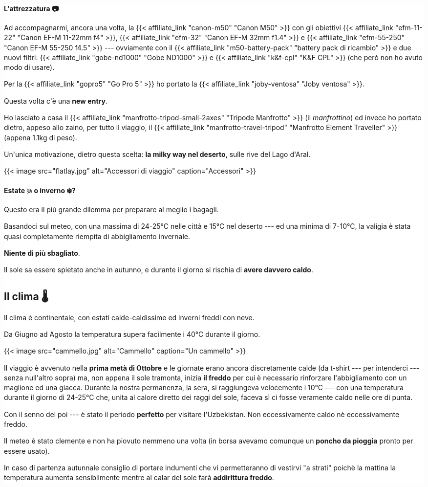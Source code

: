 #### L'attrezzatura 📷

Ad accompagnarmi, ancora una volta, la {{< affiliate_link "canon-m50" "Canon M50" >}} con gli obiettivi {{< affiliate_link "efm-11-22" "Canon EF-M 11-22mm f4" >}}, {{< affiliate_link "efm-32" "Canon EF-M 32mm f1.4" >}} e  {{< affiliate_link "efm-55-250" "Canon EF-M 55-250 f4.5" >}} --- ovviamente con il {{< affiliate_link "m50-battery-pack" "battery pack di ricambio" >}} e due nuovi filtri: {{< affiliate_link "gobe-nd1000" "Gobe ND1000" >}} e {{< affiliate_link "k&f-cpl" "K&F CPL"  >}} (che però non ho avuto modo di usare).

Per la {{< affiliate_link "gopro5" "Go Pro 5" >}} ho portato la {{< affiliate_link "joby-ventosa" "Joby ventosa" >}}.

Questa volta c'è una **new entry**.

Ho lasciato a casa il {{< affiliate_link "manfrotto-tripod-small-2axes" "Tripode Manfrotto" >}} (il _manfrottino_) ed invece ho portato dietro, appeso allo zaino, per tutto il viaggio, il {{< affiliate_link "manfrotto-travel-tripod" "Manfrotto Element Traveller" >}} (appena 1.1kg di peso).

Un'unica motivazione, dietro questa scelta: **la milky way nel deserto**, sulle rive del Lago d'Aral.

{{< image src="flatlay.jpg" alt="Accessori di viaggio" caption="Accessori" >}}

#### Estate 💥 o inverno ❄️?

Questo era il più grande dilemma per preparare al meglio i bagagli.

Basandoci sul meteo, con una massima di 24-25°C nelle città e 15°C nel deserto --- ed una minima di 7-10°C, la valigia è stata quasi completamente riempita di abbigliamento invernale.

**Niente di più sbagliato**.

Il sole sa essere spietato anche in autunno, e durante il giorno si rischia di **avere davvero caldo**.

## Il clima 🌡️

Il clima è continentale, con estati calde-caldissime ed inverni freddi con neve.

Da Giugno ad Agosto la temperatura supera facilmente i 40°C durante il giorno.

{{< image src="cammello.jpg" alt="Cammello" caption="Un cammello" >}}

Il viaggio è avvenuto nella **prima metà di Ottobre** e le giornate erano ancora discretamente calde (da t-shirt --- per intenderci --- senza null'altro sopra) ma, non appena il sole tramonta, inizia **il freddo** per cui è necessario rinforzare l'abbigliamento con un maglione ed una giacca. Durante la nostra permanenza, la sera, si raggiungeva velocemente i 10°C --- con una temperatura durante il giorno di 24-25°C che, unita al calore diretto dei raggi del sole, faceva sì ci fosse veramente caldo nelle ore di punta.

Con il senno del poi --- è stato il periodo **perfetto** per visitare l'Uzbekistan. Non eccessivamente caldo nè eccessivamente freddo.

Il meteo è stato clemente e non ha piovuto nemmeno una volta (in borsa avevamo comunque un **poncho da pioggia** pronto per essere usato).

In caso di partenza autunnale consiglio di portare indumenti che vi permetteranno di vestirvi "a strati" poichè la mattina la temperatura aumenta sensibilmente mentre al calar del sole farà **addirittura freddo**.
